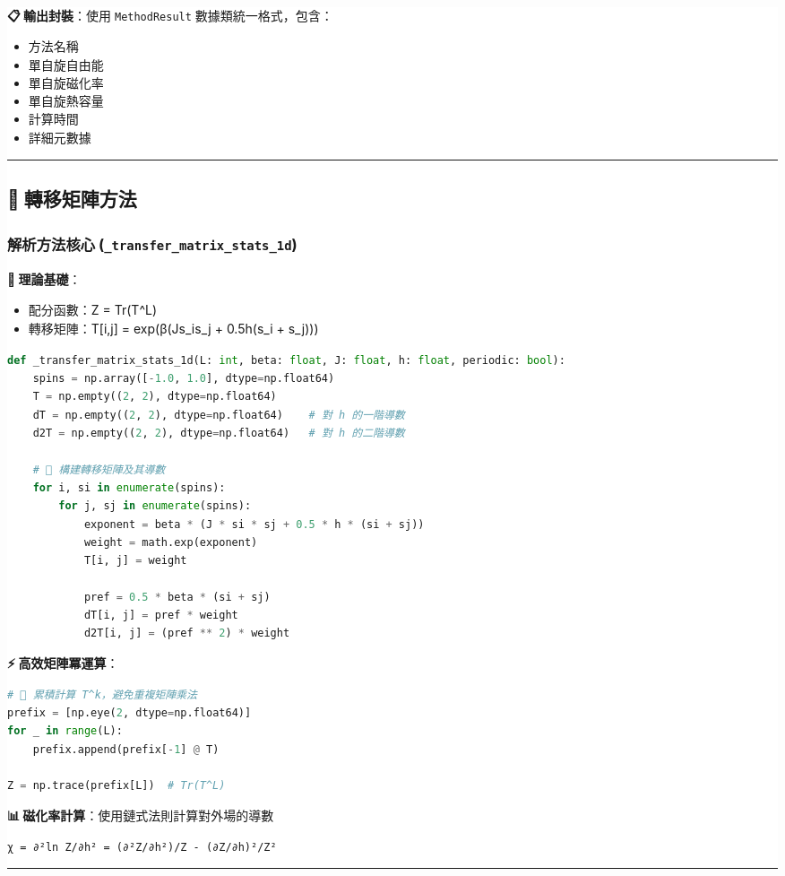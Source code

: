 **📋 輸出封裝**：使用 `MethodResult` 數據類統一格式，包含：
- 方法名稱
- 單自旋自由能
- 單自旋磁化率  
- 單自旋熱容量
- 計算時間
- 詳細元數據

---

## 🔬 轉移矩陣方法

### 解析方法核心 (`_transfer_matrix_stats_1d`)

**🎯 理論基礎**：
- 配分函數：Z = Tr(T^L)
- 轉移矩陣：T[i,j] = exp(β(Js_is_j + 0.5h(s_i + s_j)))

```python
def _transfer_matrix_stats_1d(L: int, beta: float, J: float, h: float, periodic: bool):
    spins = np.array([-1.0, 1.0], dtype=np.float64)
    T = np.empty((2, 2), dtype=np.float64)
    dT = np.empty((2, 2), dtype=np.float64)    # 對 h 的一階導數
    d2T = np.empty((2, 2), dtype=np.float64)   # 對 h 的二階導數
    
    # 🔧 構建轉移矩陣及其導數
    for i, si in enumerate(spins):
        for j, sj in enumerate(spins):
            exponent = beta * (J * si * sj + 0.5 * h * (si + sj))
            weight = math.exp(exponent)
            T[i, j] = weight
            
            pref = 0.5 * beta * (si + sj)
            dT[i, j] = pref * weight
            d2T[i, j] = (pref ** 2) * weight
```

**⚡ 高效矩陣冪運算**：
```python
# 🚀 累積計算 T^k，避免重複矩陣乘法
prefix = [np.eye(2, dtype=np.float64)]
for _ in range(L):
    prefix.append(prefix[-1] @ T)

Z = np.trace(prefix[L])  # Tr(T^L)
```

**📊 磁化率計算**：使用鏈式法則計算對外場的導數
```
χ = ∂²ln Z/∂h² = (∂²Z/∂h²)/Z - (∂Z/∂h)²/Z²
```

---
